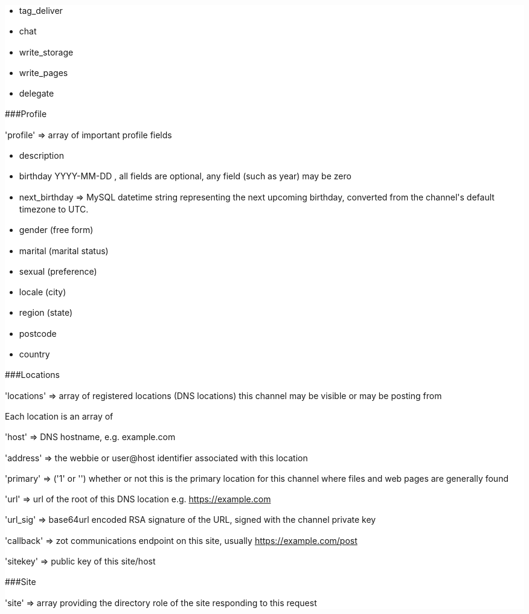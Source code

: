 * tag_deliver

* chat

* write_storage

* write_pages

* delegate



###Profile


'profile' => array of important profile fields

* description

* birthday YYYY-MM-DD , all fields are optional, any field (such as year) may be zero

* next_birthday => MySQL datetime string representing the next upcoming birthday, converted from the channel's default timezone to UTC. 

* gender (free form)

* marital (marital status)

* sexual (preference)

* locale (city)

* region (state)

* postcode

* country


###Locations


'locations' => array of registered locations (DNS locations) this channel may be visible or may be posting from

Each location is an array of

'host' => DNS hostname, e.g. example.com

'address' => the webbie or user@host identifier associated with this location

'primary' => ('1' or '') whether or not this is the primary location for this channel where files and web pages are generally found

'url' => url of the root of this DNS location e.g. https://example.com

'url_sig' => base64url encoded RSA signature of the URL, signed with the channel private key

'callback' => zot communications endpoint on this site, usually https://example.com/post

'sitekey' => public key of this site/host


###Site


'site' => array providing the directory role of the site responding to this request
